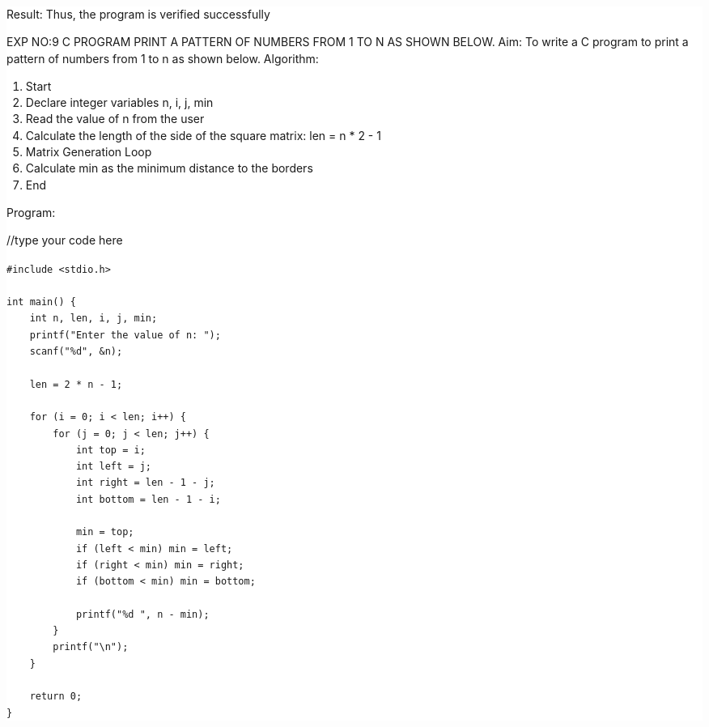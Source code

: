



Result:
Thus, the program is verified successfully
 
EXP NO:9 C PROGRAM PRINT A PATTERN OF NUMBERS FROM 1 TO N AS
SHOWN BELOW.
Aim:
To write a C program to print a pattern of numbers from 1 to n as shown below.
Algorithm:
1.	Start
2.	Declare integer variables n, i, j, min
3.	Read the value of n from the user
4.	Calculate the length of the side of the square matrix: len = n * 2 - 1
5.	Matrix Generation Loop
6.	Calculate min as the minimum distance to the borders
7.	End
 
Program:

//type your code here
```
#include <stdio.h>

int main() {
    int n, len, i, j, min;
    printf("Enter the value of n: ");
    scanf("%d", &n);

    len = 2 * n - 1;

    for (i = 0; i < len; i++) {
        for (j = 0; j < len; j++) {
            int top = i;
            int left = j;
            int right = len - 1 - j;
            int bottom = len - 1 - i;

            min = top;
            if (left < min) min = left;
            if (right < min) min = right;
            if (bottom < min) min = bottom;

            printf("%d ", n - min);
        }
        printf("\n");
    }

    return 0;
}
```

